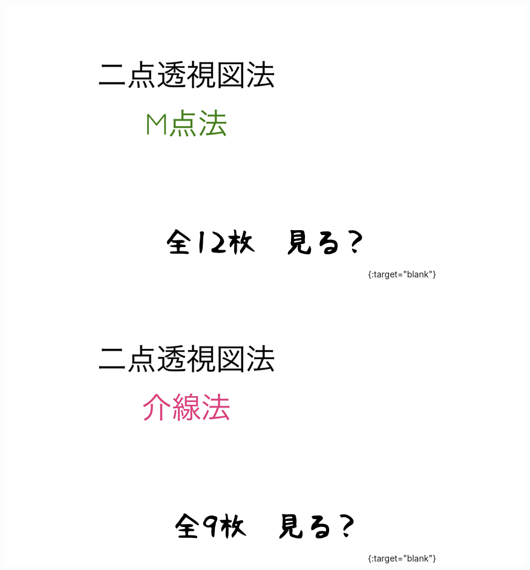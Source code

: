 [![2点透視図法・M点法](/assets/img/2013-03-26/09.png)](/assets/img/2013-03-26/9.html){:target="blank"}

[![2点透視図法・介点法](/assets/img/2013-03-26/10.png)](/assets/img/2013-03-26/10.html){:target="blank"}
